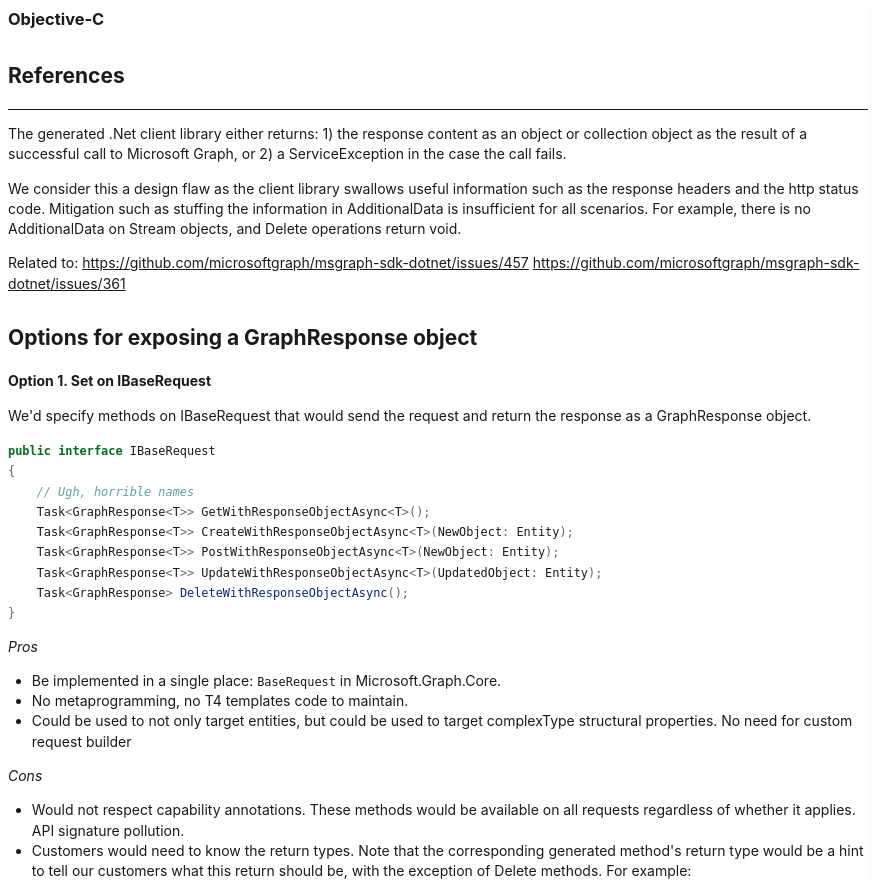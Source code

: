### Objective-C



## References



---


The generated .Net client library either returns: 1) the response content as an object or collection object as the result of a successful call to Microsoft Graph, or 2) a ServiceException in the case the call fails.

We consider this a design flaw as the client library swallows useful information such as the response headers and the http status code. Mitigation such as stuffing the information in AdditionalData is insufficient for all scenarios. For example, there is no AdditionalData on Stream objects, and Delete operations return void.

Related to:
https://github.com/microsoftgraph/msgraph-sdk-dotnet/issues/457
https://github.com/microsoftgraph/msgraph-sdk-dotnet/issues/361

## Options for exposing a GraphResponse object



**Option 1. Set on IBaseRequest**

We'd specify methods on IBaseRequest that would send the request and return the response as a GraphResponse object.


```csharp
public interface IBaseRequest
{
    // Ugh, horrible names
    Task<GraphResponse<T>> GetWithResponseObjectAsync<T>();
    Task<GraphResponse<T>> CreateWithResponseObjectAsync<T>(NewObject: Entity);
    Task<GraphResponse<T>> PostWithResponseObjectAsync<T>(NewObject: Entity);
    Task<GraphResponse<T>> UpdateWithResponseObjectAsync<T>(UpdatedObject: Entity);
    Task<GraphResponse> DeleteWithResponseObjectAsync();
}
```

_Pros_

* Be implemented in a single place: `BaseRequest` in Microsoft.Graph.Core.
* No metaprogramming, no T4 templates code to maintain.
* Could be used to not only target entities, but could be used to target complexType structural properties. No need for custom request builder


_Cons_

* Would not respect capability annotations. These methods would be available on all requests regardless of whether it applies. API signature pollution.
* Customers would need to know the return types. Note that the corresponding generated method's return type would be a hint to tell our customers what this return should be, with the exception of Delete methods. For example:

